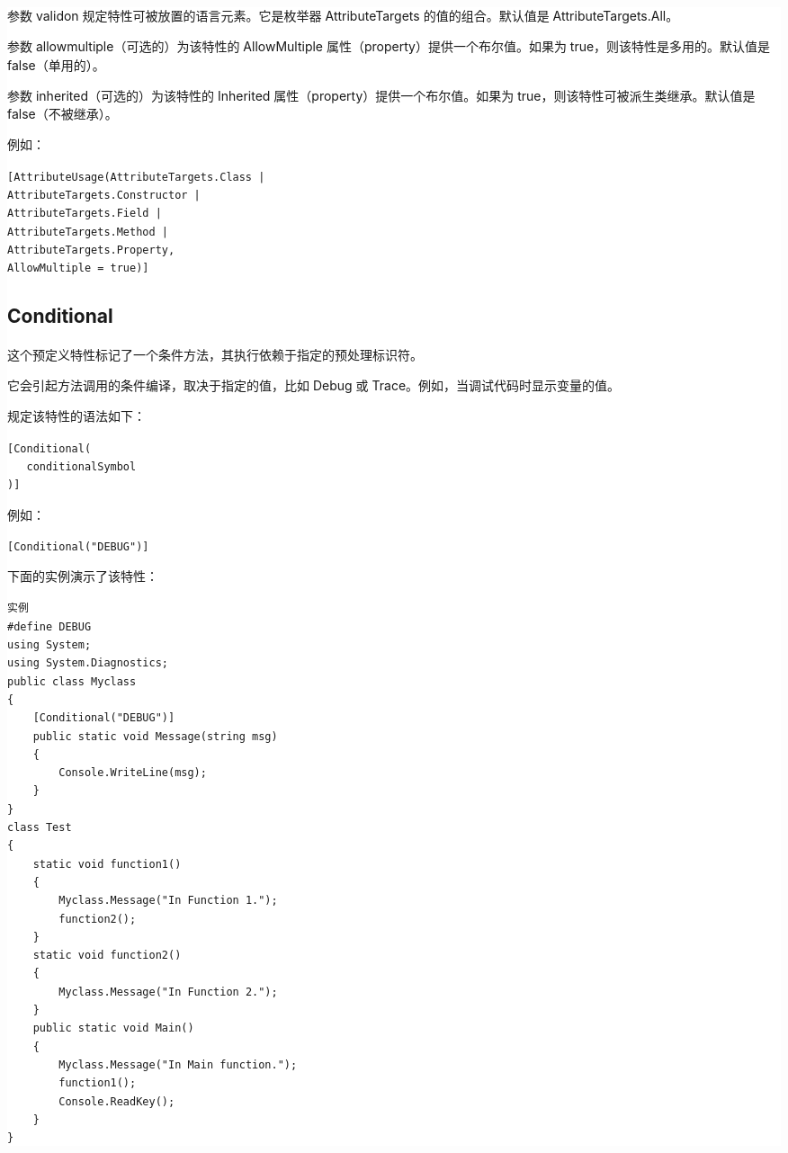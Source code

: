 参数 validon 规定特性可被放置的语言元素。它是枚举器 AttributeTargets 的值的组合。默认值是 AttributeTargets.All。

参数 allowmultiple（可选的）为该特性的 AllowMultiple 属性（property）提供一个布尔值。如果为 true，则该特性是多用的。默认值是 false（单用的）。

参数 inherited（可选的）为该特性的 Inherited 属性（property）提供一个布尔值。如果为 true，则该特性可被派生类继承。默认值是 false（不被继承）。

例如：

    [AttributeUsage(AttributeTargets.Class |
    AttributeTargets.Constructor |
    AttributeTargets.Field |
    AttributeTargets.Method |
    AttributeTargets.Property, 
    AllowMultiple = true)]
    
## Conditional

这个预定义特性标记了一个条件方法，其执行依赖于指定的预处理标识符。

它会引起方法调用的条件编译，取决于指定的值，比如 Debug 或 Trace。例如，当调试代码时显示变量的值。

规定该特性的语法如下：

    [Conditional(
       conditionalSymbol
    )]
    
例如：

    [Conditional("DEBUG")]
    
下面的实例演示了该特性：

    实例
    #define DEBUG
    using System;
    using System.Diagnostics;
    public class Myclass
    {
        [Conditional("DEBUG")]
        public static void Message(string msg)
        {
            Console.WriteLine(msg);
        }
    }
    class Test
    {
        static void function1()
        {
            Myclass.Message("In Function 1.");
            function2();
        }
        static void function2()
        {
            Myclass.Message("In Function 2.");
        }
        public static void Main()
        {
            Myclass.Message("In Main function.");
            function1();
            Console.ReadKey();
        }
    }
    